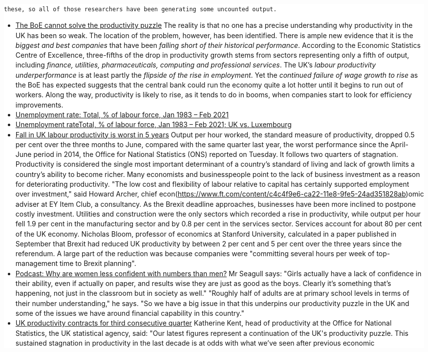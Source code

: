     these, so all of those researchers have been generating some uncounted output.
- [The BoE cannot solve the productivity puzzle](https://www.ft.com/content/5eed874e-7abf-11e8-8e67-1e1a0846c475)
    The reality is that no one has a precise understanding why productivity in
    the UK has been so weak. The location of the problem, however, has been
    identified. There is ample new evidence that it is the *biggest and best
    companies* that have been *falling short of their historical performance*.
    According to the Economic Statistics Centre of Excellence, three-fifths
    of the drop in productivity growth stems from sectors representing only a
    fifth of output, including *finance, utilities, pharmaceuticals, computing
    and professional services*.
    The UK’s *labour productivity underperformance* is at least partly the
    *flipside of the rise in employment*. Yet the *continued failure of wage
    growth to rise* as the BoE has expected suggests that the central bank could
    run the economy quite a lot hotter until it begins to run out of workers.
    Along the way, productivity is likely to rise, as it tends to do in booms,
    when companies start to look for efficiency improvements.
- [Unemployment rate: Total, % of labour force, Jan 1983 – Feb 2021](https://data.oecd.org/chart/6lep)
- [Unemployment rateTotal, % of labour force, Jan 1983 – Feb 2021; UK vs. Luxembourg](https://data.oecd.org/chart/6leq)
- [Fall in UK labour productivity is worst in 5 years](https://www.ft.com/content/1043eec8-e9a7-11e9-a240-3b065ef5fc55)
    Output per hour worked, the standard measure of productivity, dropped 0.5
    per cent over the three months to June, compared with the same quarter last
    year, the worst performance since the April-June period in 2014, the Office
    for National Statistics (ONS) reported on Tuesday. It follows two quarters
    of stagnation.
    Productivity is considered the single most important determinant of a
    country’s standard of living and lack of growth limits a country’s ability
    to become richer.
    Many economists and businesspeople point to the lack of business investment
    as a reason for deteriorating productivity.
    "The low cost and flexibility of labour relative to capital has certainly
    supported employment over investment," said Howard Archer, chief econ(https://www.ft.com/content/c4c4f9e6-ca22-11e8-9fe5-24ad351828ab)omic
    adviser at EY Item Club, a consultancy.
    As the Brexit deadline approaches, businesses have been more inclined to
    postpone costly investment.
    Utilities and construction were the only sectors which recorded a rise in
    productivity, while output per hour fell 1.9 per cent in the manufacturing
    sector and by 0.8 per cent in the services sector. Services account for about
    80 per cent of the UK economy.
    Nicholas Bloom, professor of economics at Stanford University, calculated
    in a paper published in September that Brexit had reduced UK productivity
    by between 2 per cent and 5 per cent over the three years since the referendum.
    A large part of the reduction was because companies were "committing several
    hours per week of top-management time to Brexit planning".
- [Podcast: Why are women less confident with numbers than men?](https://www.ft.com/content/0ac0b74e-7727-11e9-be7d-6d846537acab)
    Mr Seagull says: "Girls actually have a lack of confidence in their ability,
    even if actually on paper, and results wise they are just as good as the
    boys. Clearly it’s something that’s happening, not just in the classroom
    but in society as well."
    "Roughly half of adults are at primary school levels in terms of their
    number understanding," he says. "So we have a big issue in that this
    underpins our productivity puzzle in the UK and some of the issues we have
    around financial capability in this country."
- [UK productivity contracts for third consecutive quarter](https://www.ft.com/content/6f6ef53a-9f08-11e9-9c06-a4640c9feebb)
    Katherine Kent, head of productivity at the Office for National Statistics,
    the UK statistical agency, said: "Our latest figures represent a continuation
    of the UK's productivity puzzle. This sustained stagnation in productivity
    in the last decade is at odds with what we’ve seen after previous economic